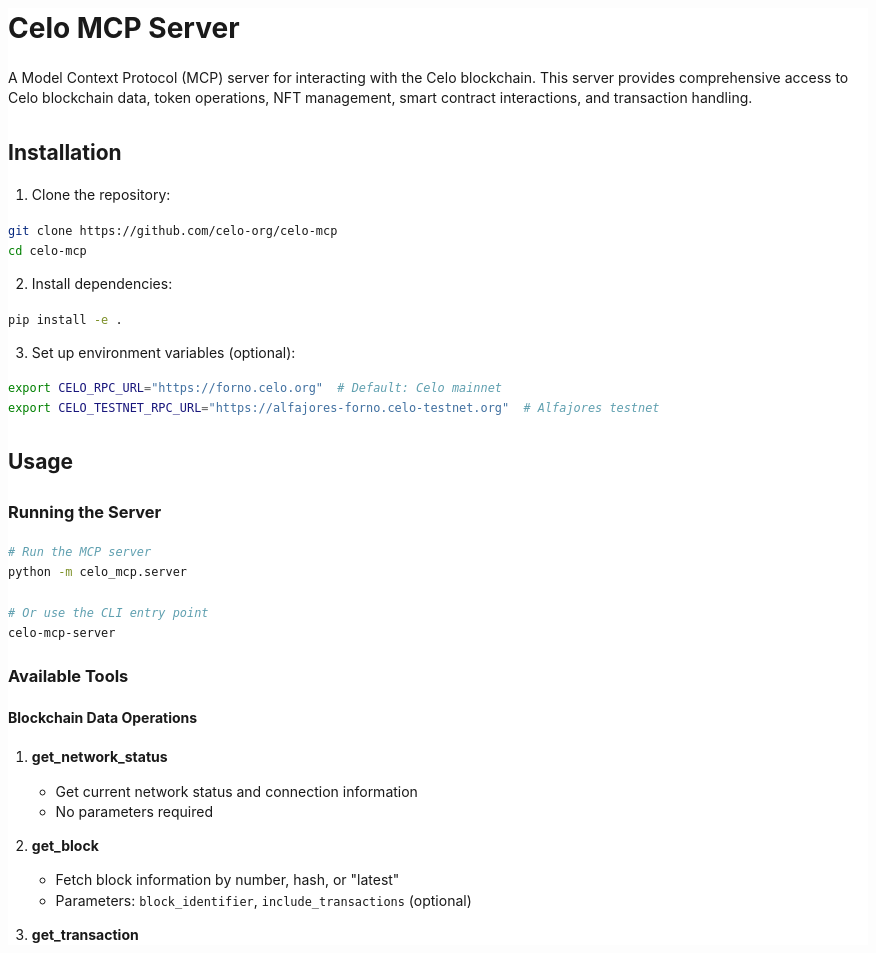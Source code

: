 # Celo MCP Server

A Model Context Protocol (MCP) server for interacting with the Celo blockchain. This server provides comprehensive access to Celo blockchain data, token operations, NFT management, smart contract interactions, and transaction handling.

## Installation

1. Clone the repository:

```bash
git clone https://github.com/celo-org/celo-mcp
cd celo-mcp
```

2. Install dependencies:

```bash
pip install -e .
```

3. Set up environment variables (optional):

```bash
export CELO_RPC_URL="https://forno.celo.org"  # Default: Celo mainnet
export CELO_TESTNET_RPC_URL="https://alfajores-forno.celo-testnet.org"  # Alfajores testnet
```

## Usage

### Running the Server

```bash
# Run the MCP server
python -m celo_mcp.server

# Or use the CLI entry point
celo-mcp-server
```

### Available Tools

#### Blockchain Data Operations

1. **get_network_status**

   - Get current network status and connection information
   - No parameters required

2. **get_block**

   - Fetch block information by number, hash, or "latest"
   - Parameters: `block_identifier`, `include_transactions` (optional)

3. **get_transaction**
